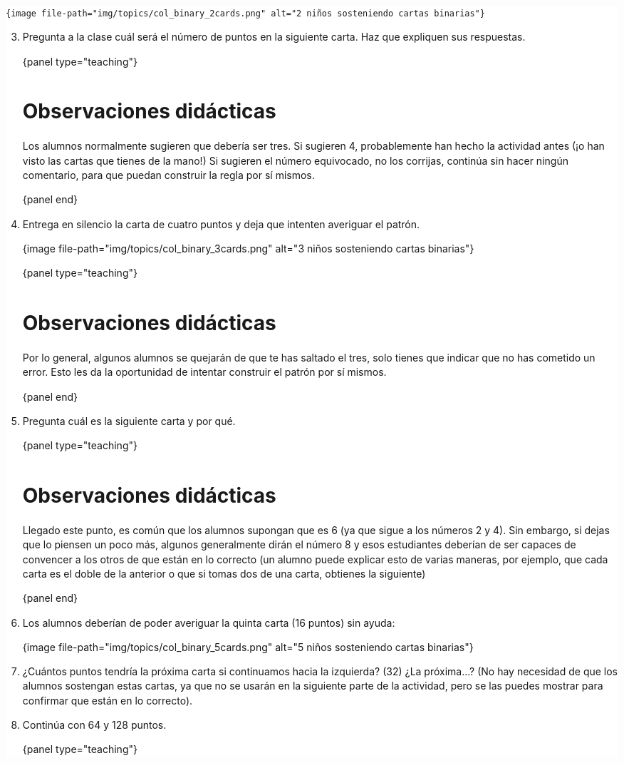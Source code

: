     {image file-path="img/topics/col_binary_2cards.png" alt="2 niños sosteniendo cartas binarias"}

3. Pregunta a la clase cuál será el número de puntos en la siguiente carta. Haz que expliquen sus respuestas.

    {panel type="teaching"}

    # Observaciones didácticas

    Los alumnos normalmente sugieren que debería ser tres. Si sugieren 4, probablemente han hecho la actividad antes (¡o han visto las cartas que tienes de la mano!) Si sugieren el número equivocado, no los corrijas, continúa sin hacer ningún comentario, para que puedan construir la regla por sí mismos.

    {panel end}

4. Entrega en silencio la carta de cuatro puntos y deja que intenten averiguar el patrón.

    {image file-path="img/topics/col_binary_3cards.png" alt="3 niños sosteniendo cartas binarias"}

    {panel type="teaching"}

    # Observaciones didácticas

    Por lo general, algunos alumnos se quejarán de que te has saltado el tres, solo tienes que indicar que no has cometido un error. Esto les da la oportunidad de intentar construir el patrón por sí mismos.

    {panel end}

5. Pregunta cuál es la siguiente carta y por qué.

    {panel type="teaching"}

    # Observaciones didácticas

    Llegado este punto, es común que los alumnos supongan que es 6 (ya que sigue a los números 2 y 4). Sin embargo, si dejas que lo piensen un poco más, algunos generalmente dirán el número 8 y esos estudiantes deberían de ser capaces de convencer a los otros de que están en lo correcto (un alumno puede explicar esto de varias maneras, por ejemplo, que cada carta es el doble de la anterior o que si tomas dos de una carta, obtienes la siguiente)

    {panel end}

6. Los alumnos deberían de poder averiguar la quinta carta (16 puntos) sin ayuda:

    {image file-path="img/topics/col_binary_5cards.png" alt="5 niños sosteniendo cartas binarias"}

7. ¿Cuántos puntos tendría la próxima carta si continuamos hacia la izquierda? (32) ¿La próxima...? (No hay necesidad de que los alumnos sostengan estas cartas, ya que no se usarán en la siguiente parte de la actividad, pero se las puedes mostrar para confirmar que están en lo correcto).

8. Continúa con 64 y 128 puntos.

    {panel type="teaching"}
